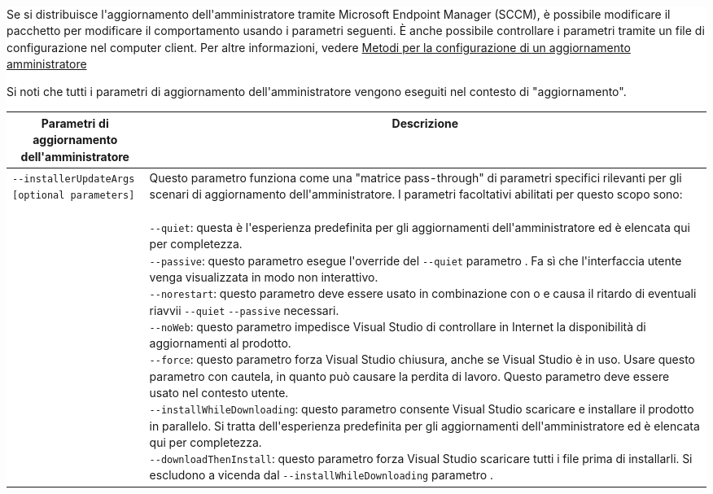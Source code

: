 Se si distribuisce l'aggiornamento dell'amministratore tramite Microsoft Endpoint Manager (SCCM), è possibile modificare il pacchetto per modificare il comportamento usando i parametri seguenti. È anche possibile controllare i parametri tramite un file di configurazione nel computer client. Per altre informazioni, vedere [Metodi per la configurazione di un aggiornamento amministratore](../install/applying-administrator-updates.md#methods-for-configuring-an-administrator-update)

Si noti che tutti i parametri di aggiornamento dell'amministratore vengono eseguiti nel contesto di "aggiornamento".

| **Parametri di aggiornamento dell'amministratore**           | **Descrizione**                                                                                                                                                                                                                                                                                                                                                                                                                                                                                                                                                                                                                                                                                                                                                                                                                                                                                                                                                                                                                                                                                                                                                                                                                                                                                                                               |
|-----------------------------------------------|-----------------------------------------------------------------------------------------------------------------------------------------------------------------------------------------------------------------------------------------------------------------------------------------------------------------------------------------------------------------------------------------------------------------------------------------------------------------------------------------------------------------------------------------------------------------------------------------------------------------------------------------------------------------------------------------------------------------------------------------------------------------------------------------------------------------------------------------------------------------------------------------------------------------------------------------------------------------------------------------------------------------------------------------------------------------------------------------------------------------------------------------------------------------------------------------------------------------------------------------------------------------------------------------------------------------------------------------------|
| `--installerUpdateArgs [optional parameters]` | Questo parametro funziona come una "matrice pass-through" di parametri specifici rilevanti per gli scenari di aggiornamento dell'amministratore. I parametri facoltativi abilitati per questo scopo sono: <br/><br/> `--quiet`: questa è l'esperienza predefinita per gli aggiornamenti dell'amministratore ed è elencata qui per completezza. <br/> `--passive`: questo parametro esegue l'override del `--quiet` parametro .  Fa sì che l'interfaccia utente venga visualizzata in modo non interattivo. <br/>`--norestart`: questo parametro deve essere usato in combinazione con o e causa il ritardo di eventuali riavvii `--quiet` `--passive` necessari. <br/>`--noWeb`: questo parametro impedisce Visual Studio di controllare in Internet la disponibilità di aggiornamenti al prodotto. <br/>`--force`: questo parametro forza Visual Studio chiusura, anche se Visual Studio è in uso. Usare questo parametro con cautela, in quanto può causare la perdita di lavoro. Questo parametro deve essere usato nel contesto utente. <br/>`--installWhileDownloading`: questo parametro consente Visual Studio scaricare e installare il prodotto in parallelo. Si tratta dell'esperienza predefinita per gli aggiornamenti dell'amministratore ed è elencata qui per completezza. <br/>`--downloadThenInstall`: questo parametro forza Visual Studio scaricare tutti i file prima di installarli. Si escludono a vicenda dal `--installWhileDownloading` parametro . |